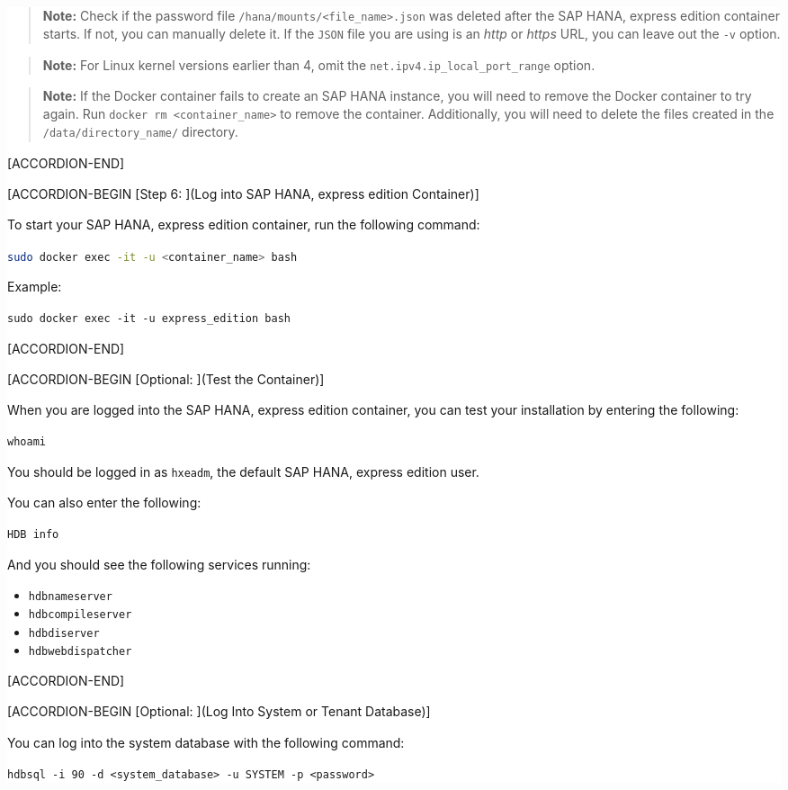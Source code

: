 > **Note:**
> Check if the password file `/hana/mounts/<file_name>.json` was deleted after the SAP HANA, express edition container starts.  If not, you can manually delete it. If the `JSON` file you are using is an *http* or *https* URL, you can leave out the `-v` option.

> **Note:**
> For Linux kernel versions earlier than 4, omit the `net.ipv4.ip_local_port_range` option.

> **Note:**
> If the Docker container fails to create an SAP HANA instance, you will need to remove the Docker container to try again. Run `docker rm <container_name>` to remove the container. Additionally, you will need to delete the files created in the `/data/directory_name/` directory.

[ACCORDION-END]

[ACCORDION-BEGIN [Step 6: ](Log into SAP HANA, express edition Container)]

To start your SAP HANA, express edition container, run the following command:

```bash
sudo docker exec -it -u <container_name> bash
```

Example:

```
sudo docker exec -it -u express_edition bash
```


[ACCORDION-END]

[ACCORDION-BEGIN [Optional: ](Test the Container)]

When you are logged into the SAP HANA, express edition container, you can test your installation by entering the following:

```
whoami
```

You should be logged in as `hxeadm`, the default SAP HANA, express edition user.

You can also enter the following:

```
HDB info
```

And you should see the following services running:

* `hdbnameserver`
* `hdbcompileserver`
* `hdbdiserver`
* `hdbwebdispatcher`

[ACCORDION-END]

[ACCORDION-BEGIN [Optional: ](Log Into System or Tenant Database)]

You can log into the system database with the following command:

```
hdbsql -i 90 -d <system_database> -u SYSTEM -p <password>
```
